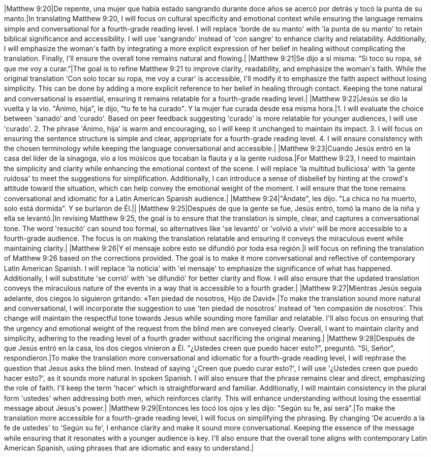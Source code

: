 |Matthew 9:20|De repente, una mujer que había estado sangrando durante doce años se acercó por detrás y tocó la punta de su manto.|In translating Matthew 9:20, I will focus on cultural specificity and emotional context while ensuring the language remains simple and conversational for a fourth-grade reading level. I will replace 'borde de su manto' with 'la punta de su manto' to retain biblical significance and accessibility. I will use 'sangrando' instead of 'con sangre' to enhance clarity and relatability. Additionally, I will emphasize the woman's faith by integrating a more explicit expression of her belief in healing without complicating the translation. Finally, I'll ensure the overall tone remains natural and flowing.|
|Matthew 9:21|Se dijo a sí misma: “Si toco su ropa, sé que me voy a curar.”|The goal is to refine Matthew 9:21 to improve clarity, readability, and emphasize the woman's faith. While the original translation 'Con solo tocar su ropa, me voy a curar' is accessible, I'll modify it to emphasize the faith aspect without losing simplicity. This can be done by adding a more explicit reference to her belief in healing through contact. Keeping the tone natural and conversational is essential, ensuring it remains relatable for a fourth-grade reading level.|
|Matthew 9:22|Jesús se dio la vuelta y la vio. "Ánimo, hija", le dijo, "tu fe te ha curado". Y la mujer fue curada desde esa misma hora.|1. I will evaluate the choice between 'sanado' and 'curado'. Based on peer feedback suggesting 'curado' is more relatable for younger audiences, I will use 'curado'. 2. The phrase 'Ánimo, hija' is warm and encouraging, so I will keep it unchanged to maintain its impact. 3. I will focus on ensuring the sentence structure is simple and clear, appropriate for a fourth-grade reading level. 4. I will ensure consistency with the chosen terminology while keeping the language conversational and accessible.|
|Matthew 9:23|Cuando Jesús entró en la casa del líder de la sinagoga, vio a los músicos que tocaban la flauta y a la gente ruidosa.|For Matthew 9:23, I need to maintain the simplicity and clarity while enhancing the emotional context of the scene. I will replace 'la multitud bulliciosa' with 'la gente ruidosa' to meet the suggestions for simplification. Additionally, I can introduce a sense of disbelief by hinting at the crowd's attitude toward the situation, which can help convey the emotional weight of the moment. I will ensure that the tone remains conversational and idiomatic for a Latin American Spanish audience.|
|Matthew 9:24|"Ándate", les dijo. "La chica no ha muerto, solo está dormida". Y se burlaron de Él.||
|Matthew 9:25|Después de que la gente se fue, Jesús entró, tomó la mano de la niña y ella se levantó.|In revising Matthew 9:25, the goal is to ensure that the translation is simple, clear, and captures a conversational tone. The word 'resucitó' can sound too formal, so alternatives like 'se levantó' or 'volvió a vivir' will be more accessible to a fourth-grade audience. The focus is on making the translation relatable and ensuring it conveys the miraculous event while maintaining clarity.|
|Matthew 9:26|Y el mensaje sobre esto se difundió por toda esa región.|I will focus on refining the translation of Matthew 9:26 based on the corrections provided. The goal is to make it more conversational and reflective of contemporary Latin American Spanish. I will replace 'la noticia' with 'el mensaje' to emphasize the significance of what has happened. Additionally, I will substitute 'se corrió' with 'se difundió' for better clarity and flow. I will also ensure that the updated translation conveys the miraculous nature of the events in a way that is accessible to a fourth grader.|
|Matthew 9:27|Mientras Jesús seguía adelante, dos ciegos lo siguieron gritando: «Ten piedad de nosotros, Hijo de David».|To make the translation sound more natural and conversational, I will incorporate the suggestion to use 'ten piedad de nosotros' instead of 'ten compasión de nosotros'. This change will maintain the respectful tone towards Jesus while sounding more familiar and relatable. I'll also focus on ensuring that the urgency and emotional weight of the request from the blind men are conveyed clearly. Overall, I want to maintain clarity and simplicity, adhering to the reading level of a fourth grader without sacrificing the original meaning.|
|Matthew 9:28|Después de que Jesús entró en la casa, los dos ciegos vinieron a Él. "¿Ustedes creen que puedo hacer esto?", preguntó. "Sí, Señor", respondieron.|To make the translation more conversational and idiomatic for a fourth-grade reading level, I will rephrase the question that Jesus asks the blind men. Instead of saying '¿Creen que puedo curar esto?', I will use '¿Ustedes creen que puedo hacer esto?', as it sounds more natural in spoken Spanish. I will also ensure that the phrase remains clear and direct, emphasizing the role of faith. I'll keep the term 'hacer' which is straightforward and familiar. Additionally, I will maintain consistency in the plural form 'ustedes' when addressing both men, which reinforces clarity. This will enhance understanding without losing the essential message about Jesus's power.|
|Matthew 9:29|Entonces les tocó los ojos y les dijo: "Según su fe, así será".|To make the translation more accessible for a fourth-grade reading level, I will focus on simplifying the phrasing. By changing 'De acuerdo a la fe de ustedes' to 'Según su fe', I enhance clarity and make it sound more conversational. Keeping the essence of the message while ensuring that it resonates with a younger audience is key. I'll also ensure that the overall tone aligns with contemporary Latin American Spanish, using phrases that are idiomatic and easy to understand.|